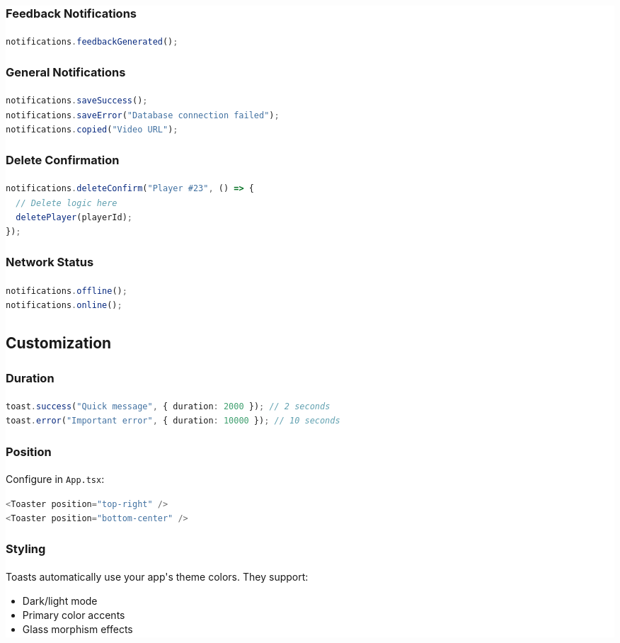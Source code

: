 ### Feedback Notifications

```typescript
notifications.feedbackGenerated();
```

### General Notifications

```typescript
notifications.saveSuccess();
notifications.saveError("Database connection failed");
notifications.copied("Video URL");
```

### Delete Confirmation

```typescript
notifications.deleteConfirm("Player #23", () => {
  // Delete logic here
  deletePlayer(playerId);
});
```

### Network Status

```typescript
notifications.offline();
notifications.online();
```

## Customization

### Duration

```typescript
toast.success("Quick message", { duration: 2000 }); // 2 seconds
toast.error("Important error", { duration: 10000 }); // 10 seconds
```

### Position

Configure in `App.tsx`:

```typescript
<Toaster position="top-right" />
<Toaster position="bottom-center" />
```

### Styling

Toasts automatically use your app's theme colors. They support:
- Dark/light mode
- Primary color accents
- Glass morphism effects
